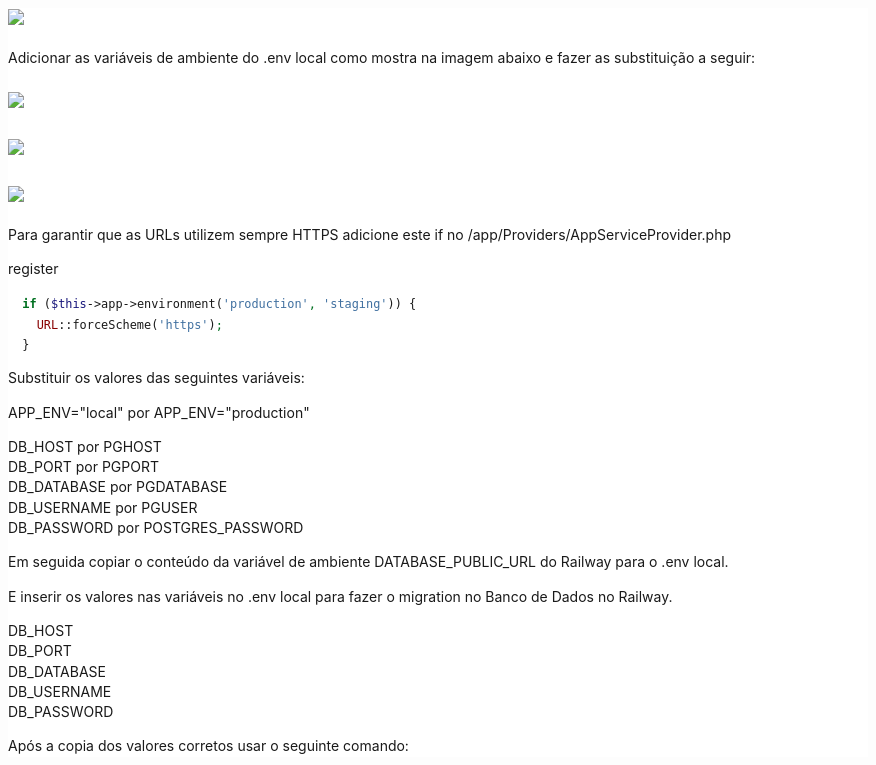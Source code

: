 ### <img src="https://github.com/user-attachments/assets/04386811-2328-4704-9180-9834e67b022a" width="450px"/>

<div align="start">

Adicionar as variáveis de ambiente do .env local como mostra na imagem abaixo e fazer as substituição a seguir:

</div>

### <img src="https://github.com/user-attachments/assets/72b73678-aced-4209-998a-3491f1b8b223" width="450px"/>

### <img src="https://github.com/user-attachments/assets/b6f3046b-aea6-4c3b-84b8-8602a9fe48f3" width="450px"/>

### <img src="https://github.com/user-attachments/assets/fa7f0c04-376f-4a6d-ad9b-e49898ed5f4e" width="450px"/>


<div align="start">

Para garantir que as URLs utilizem sempre HTTPS adicione este if no /app/Providers/AppServiceProvider.php

register

```php
  if ($this->app->environment('production', 'staging')) {
    URL::forceScheme('https');
  }
```

Substituir os valores das seguintes variáveis:

APP_ENV="local" por APP_ENV="production"

DB_HOST por PGHOST<br>
DB_PORT por PGPORT<br>
DB_DATABASE por PGDATABASE<br>
DB_USERNAME por PGUSER<br>
DB_PASSWORD por POSTGRES_PASSWORD<br>


Em seguida copiar o conteúdo da variável de ambiente DATABASE_PUBLIC_URL do Railway para o .env local.

E inserir os valores nas variáveis no .env local para fazer o migration no Banco de Dados no Railway.

DB_HOST<br>
DB_PORT<br>
DB_DATABASE<br>
DB_USERNAME<br>
DB_PASSWORD<br>

Após a copia dos valores corretos usar o seguinte comando:
